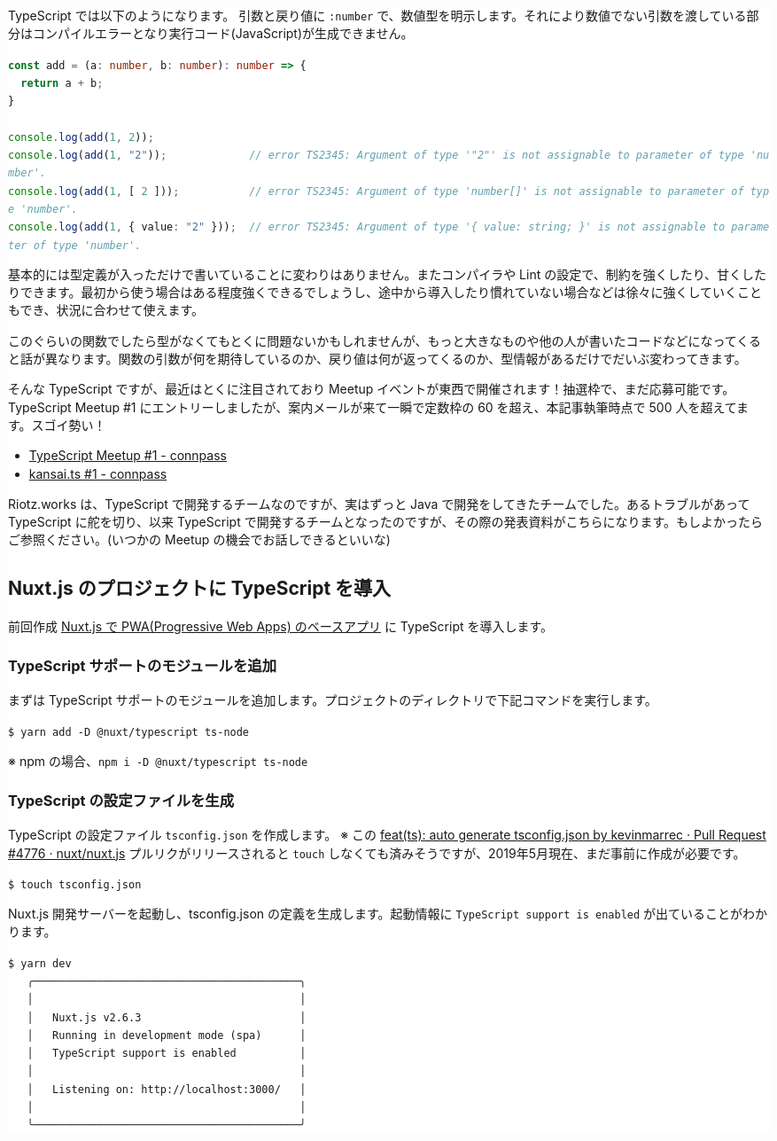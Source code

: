 
TypeScript では以下のようになります。
引数と戻り値に `:number` で、数値型を明示します。それにより数値でない引数を渡している部分はコンパイルエラーとなり実行コード(JavaScript)が生成できません。
```typescript
const add = (a: number, b: number): number => {
  return a + b;
}

console.log(add(1, 2));
console.log(add(1, "2"));             // error TS2345: Argument of type '"2"' is not assignable to parameter of type 'number'.
console.log(add(1, [ 2 ]));           // error TS2345: Argument of type 'number[]' is not assignable to parameter of type 'number'.
console.log(add(1, { value: "2" }));  // error TS2345: Argument of type '{ value: string; }' is not assignable to parameter of type 'number'.
```

基本的には型定義が入っただけで書いていることに変わりはありません。またコンパイラや Lint の設定で、制約を強くしたり、甘くしたりできます。最初から使う場合はある程度強くできるでしょうし、途中から導入したり慣れていない場合などは徐々に強くしていくこともでき、状況に合わせて使えます。

このぐらいの関数でしたら型がなくてもとくに問題ないかもしれませんが、もっと大きなものや他の人が書いたコードなどになってくると話が異なります。関数の引数が何を期待しているのか、戻り値は何が返ってくるのか、型情報があるだけでだいぶ変わってきます。

そんな TypeScript ですが、最近はとくに注目されており Meetup イベントが東西で開催されます！抽選枠で、まだ応募可能です。
TypeScript Meetup #1 にエントリーしましたが、案内メールが来て一瞬で定数枠の 60 を超え、本記事執筆時点で 500 人を超えてます。スゴイ勢い！
- [TypeScript Meetup #1 - connpass](https://typescript-jp.connpass.com/event/127747/)
- [kansai.ts #1 - connpass](https://kansaits.connpass.com/event/130120/)

Riotz.works は、TypeScript で開発するチームなのですが、実はずっと Java で開発をしてきたチームでした。あるトラブルがあって TypeScript に舵を切り、以来 TypeScript で開発するチームとなったのですが、その際の発表資料がこちらになります。もしよかったらご参照ください。(いつかの Meetup の機会でお話しできるといいな)
<div class="slide"><iframe src="https://riotz.works/slides/2017-serverless-conf"></iframe></div>


## Nuxt.js のプロジェクトに TypeScript を導入
前回作成 [Nuxt.js で PWA(Progressive Web Apps) のベースアプリ]() に TypeScript を導入します。

### TypeScript サポートのモジュールを追加
まずは TypeScript サポートのモジュールを追加します。プロジェクトのディレクトリで下記コマンドを実行します。
```console
$ yarn add -D @nuxt/typescript ts-node
```
※ npm の場合、`npm i -D @nuxt/typescript ts-node`


### TypeScript の設定ファイルを生成
TypeScript の設定ファイル `tsconfig.json` を作成します。
※ この [feat(ts): auto generate tsconfig.json by kevinmarrec · Pull Request #4776 · nuxt/nuxt.js](https://github.com/nuxt/nuxt.js/pull/4776) プルリクがリリースされると `touch` しなくても済みそうですが、2019年5月現在、まだ事前に作成が必要です。
```console
$ touch tsconfig.json
```

Nuxt.js 開発サーバーを起動し、tsconfig.json の定義を生成します。起動情報に `TypeScript support is enabled` が出ていることがわかります。
```console
$ yarn dev
   ╭──────────────────────────────────────────╮
   │                                          │
   │   Nuxt.js v2.6.3                         │
   │   Running in development mode (spa)      │
   │   TypeScript support is enabled          │
   │                                          │
   │   Listening on: http://localhost:3000/   │
   │                                          │
   ╰──────────────────────────────────────────╯
```
